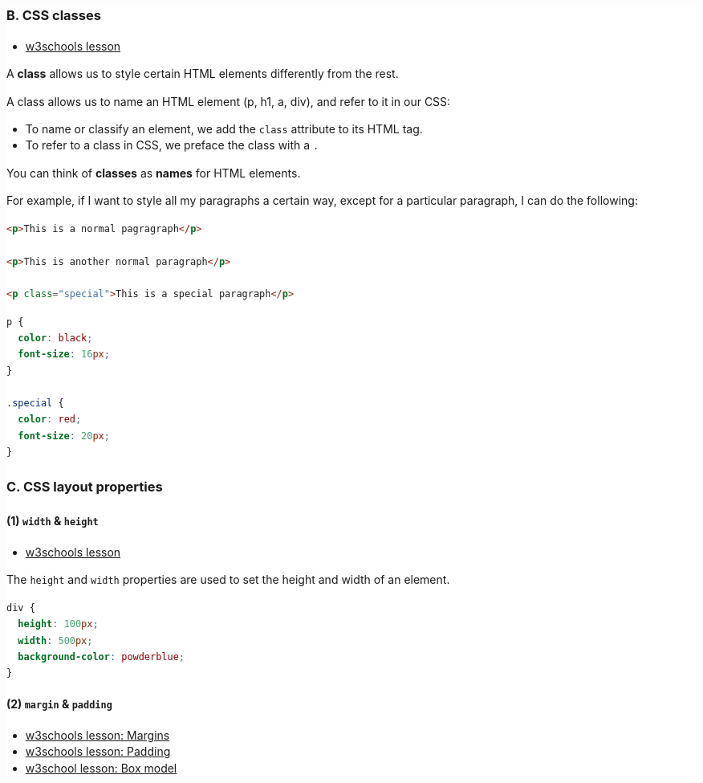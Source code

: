 ### B. CSS classes

* [w3schools lesson](http://www.w3schools.com/cssref/sel_class.asp)

A **class** allows us to style certain HTML elements differently from the rest.

A class allows us to name an HTML element (p, h1, a, div), and refer to it in our CSS:
* To name or classify an element, we add the `class` attribute to its HTML tag.
* To refer to a class in CSS, we preface the class with a `.`

You can think of **classes** as **names** for HTML elements.

For example, if I want to style all my paragraphs a certain way, except for a particular paragraph, I can do the following:

```html
<p>This is a normal pagragraph</p>

<p>This is another normal paragraph</p>

<p class="special">This is a special paragraph</p>
```

```css
p {
  color: black;
  font-size: 16px;
}

.special {
  color: red;
  font-size: 20px;
}
```

### C. CSS layout properties

#### (1) `width` & `height`

* [w3schools lesson](http://www.w3schools.com/css/css_dimension.asp)

The `height` and `width` properties are used to set the height and width of an element.

```css
div {
  height: 100px;
  width: 500px;
  background-color: powderblue;
}
```

#### (2) `margin` & `padding`

* [w3schools lesson: Margins](http://www.w3schools.com/css/css_margin.asp)
* [w3schools lesson: Padding](http://www.w3schools.com/css/css_padding.asp)
* [w3school lesson: Box model](http://www.w3schools.com/css/css_boxmodel.asp)
